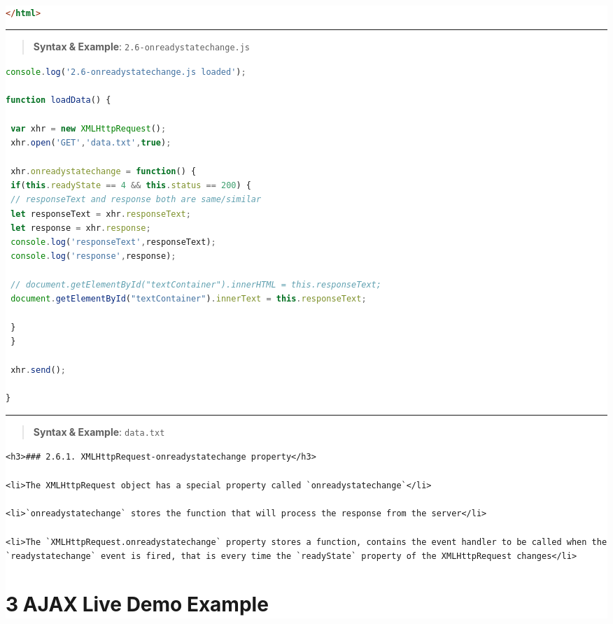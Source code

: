 ```html
</html>
```

<hr/>

> **Syntax & Example**: `2.6-onreadystatechange.js`

```js
console.log('2.6-onreadystatechange.js loaded');

function loadData() {

 var xhr = new XMLHttpRequest();
 xhr.open('GET','data.txt',true);

 xhr.onreadystatechange = function() {
 if(this.readyState == 4 && this.status == 200) {
 // responseText and response both are same/similar
 let responseText = xhr.responseText;
 let response = xhr.response;
 console.log('responseText',responseText);
 console.log('response',response);

 // document.getElementById("textContainer").innerHTML = this.responseText;
 document.getElementById("textContainer").innerText = this.responseText;

 }
 }

 xhr.send();

}

```

<hr/>

> **Syntax & Example**: `data.txt`

```
<h3>### 2.6.1. XMLHttpRequest-onreadystatechange property</h3>

<li>The XMLHttpRequest object has a special property called `onreadystatechange`</li>

<li>`onreadystatechange` stores the function that will process the response from the server</li>

<li>The `XMLHttpRequest.onreadystatechange` property stores a function, contains the event handler to be called when the `readystatechange` event is fired, that is every time the `readyState` property of the XMLHttpRequest changes</li>
```


3 AJAX Live Demo Example
=====================
